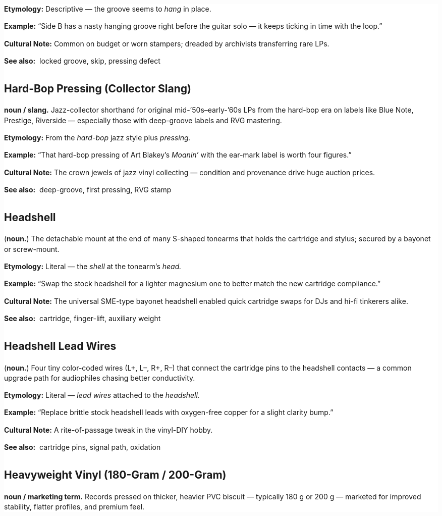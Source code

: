 **Etymology:** Descriptive — the groove seems to *hang* in place.

**Example:** 
“Side B has a nasty hanging groove right before the guitar solo — it keeps ticking in time with the loop.”

**Cultural Note:** Common on budget or worn stampers; dreaded by archivists transferring rare LPs.

**See also:**  locked groove, skip, pressing defect

## Hard-Bop Pressing (Collector Slang)
**noun / slang.**
Jazz-collector shorthand for original mid-’50s–early-’60s LPs from the hard-bop era on labels like Blue Note, Prestige, Riverside — especially those with deep-groove labels and RVG mastering.

**Etymology:** From the *hard-bop* jazz style plus *pressing.*

**Example:** 
“That hard-bop pressing of Art Blakey’s *Moanin’* with the ear-mark label is worth four figures.”

**Cultural Note:** The crown jewels of jazz vinyl collecting — condition and provenance drive huge auction prices.

**See also:**  deep-groove, first pressing, RVG stamp

## Headshell
(**noun.**) The detachable mount at the end of many S-shaped tonearms that holds the cartridge and stylus; secured by a bayonet or screw-mount.

**Etymology:** Literal — the *shell* at the tonearm’s *head.*

**Example:** 
“Swap the stock headshell for a lighter magnesium one to better match the new cartridge compliance.”

**Cultural Note:** The universal SME-type bayonet headshell enabled quick cartridge swaps for DJs and hi-fi tinkerers alike.

**See also:**  cartridge, finger-lift, auxiliary weight

## Headshell Lead Wires
(**noun.**) Four tiny color-coded wires (L+, L–, R+, R–) that connect the cartridge pins to the headshell contacts — a common upgrade path for audiophiles chasing better conductivity.

**Etymology:** Literal — *lead wires* attached to the *headshell.*

**Example:** 
“Replace brittle stock headshell leads with oxygen-free copper for a slight clarity bump.”

**Cultural Note:** A rite-of-passage tweak in the vinyl-DIY hobby.

**See also:**  cartridge pins, signal path, oxidation

## Heavyweight Vinyl (180-Gram / 200-Gram)
**noun / marketing term.**
Records pressed on thicker, heavier PVC biscuit — typically 180 g or 200 g — marketed for improved stability, flatter profiles, and premium feel.

